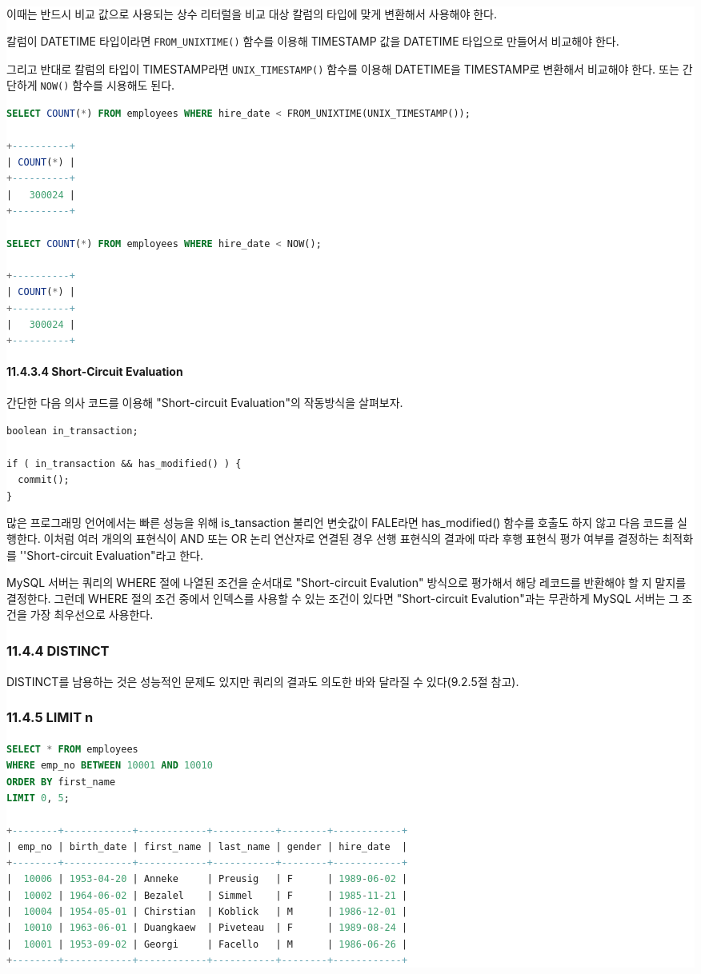 이때는 반드시 비교 값으로 사용되는 상수 리터럴을 비교 대상 칼럼의 타입에 맞게 변환해서 사용해야 한다.

칼럼이 DATETIME 타입이라면 `FROM_UNIXTIME()` 함수를 이용해 TIMESTAMP 값을 DATETIME 타입으로 만들어서 비교해야 한다.

그리고 반대로 칼럼의 타입이 TIMESTAMP라면 `UNIX_TIMESTAMP()` 함수를 이용해 DATETIME을 TIMESTAMP로 변환해서 비교해야 한다. 또는 간단하게 `NOW()` 함수를 시용해도 된다.

```sql
SELECT COUNT(*) FROM employees WHERE hire_date < FROM_UNIXTIME(UNIX_TIMESTAMP());

+----------+
| COUNT(*) |
+----------+
|   300024 |
+----------+

SELECT COUNT(*) FROM employees WHERE hire_date < NOW();

+----------+
| COUNT(*) |
+----------+
|   300024 |
+----------+
```
 
#### 11.4.3.4 Short-Circuit Evaluation

간단한 다음 의사 코드를 이용해 "Short-circuit Evaluation"의 작동방식을 살펴보자.

```
boolean in_transaction;

if ( in_transaction && has_modified() ) {
  commit();
}
```

많은 프로그래밍 언어에서는 빠른 성능을 위해 is_tansaction 불리언 변숫값이 FALE라면 has_modified() 함수를 호출도 하지 않고 다음 코드를 실행한다. 이처럼 여러 개의의 표현식이 AND 또는 OR 논리 연산자로 연결된 경우 선행 표현식의 결과에 따라 후행 표현식 평가 여부를 결정하는 최적화를 ''Short-circuit Evaluation"라고 한다.

MySQL 서버는 쿼리의 WHERE 절에 나열된 조건을 순서대로 "Short-circuit Evalution" 방식으로 평가해서 해당 레코드를 반환해야 할 지 말지를 결정한다. 그런데 WHERE 절의 조건 중에서 인덱스를 사용할 수 있는 조건이 있다면 "Short-circuit Evalution"과는 무관하게 MySQL 서버는 그 조건을 가장 최우선으로 사용한다.

### 11.4.4 DISTINCT

DISTINCT를 남용하는 것은 성능적인 문제도 있지만 쿼리의 결과도 의도한 바와 달라질 수 있다(9.2.5절 참고).

### 11.4.5 LIMIT n

```sql
SELECT * FROM employees
WHERE emp_no BETWEEN 10001 AND 10010
ORDER BY first_name
LIMIT 0, 5;

+--------+------------+------------+-----------+--------+------------+
| emp_no | birth_date | first_name | last_name | gender | hire_date  |
+--------+------------+------------+-----------+--------+------------+
|  10006 | 1953-04-20 | Anneke     | Preusig   | F      | 1989-06-02 |
|  10002 | 1964-06-02 | Bezalel    | Simmel    | F      | 1985-11-21 |
|  10004 | 1954-05-01 | Chirstian  | Koblick   | M      | 1986-12-01 |
|  10010 | 1963-06-01 | Duangkaew  | Piveteau  | F      | 1989-08-24 |
|  10001 | 1953-09-02 | Georgi     | Facello   | M      | 1986-06-26 |
+--------+------------+------------+-----------+--------+------------+
```

